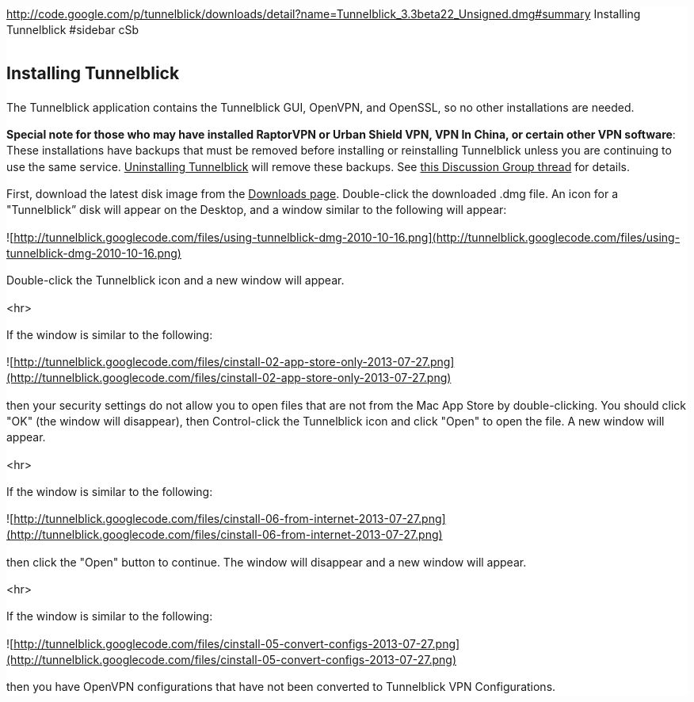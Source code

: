 http://code.google.com/p/tunnelblick/downloads/detail?name=Tunnelblick_3.3beta22_Unsigned.dmg#summary Installing Tunnelblick
#sidebar cSb



## Installing Tunnelblick ##

The Tunnelblick application contains the Tunnelblick GUI, OpenVPN, and OpenSSL, so no other installations are needed.

**Special note for those who may have installed RaptorVPN or Urban Shield VPN, VPN In China, or certain other VPN software**: These installations have backups that must be removed before installing or reinstalling Tunnelblick unless you are continuing to use the same service. [Uninstalling Tunnelblick](#Uninstalling_Tunnelblick.md) will remove these backups. See [this Discussion Group thread](https://groups.google.com/d/topic/tunnelblick-discuss/s368xGP5Qpk/discussion) for details.

First, download the latest disk image from the [Downloads page](DownloadsEntry.md). Double-click the downloaded .dmg file. An icon for a "Tunnelblick” disk will appear on the Desktop, and a window similar to the following will appear:

![http://tunnelblick.googlecode.com/files/using-tunnelblick-dmg-2010-10-16.png](http://tunnelblick.googlecode.com/files/using-tunnelblick-dmg-2010-10-16.png)

Double-click the Tunnelblick icon and a new window will appear.



&lt;hr&gt;



If the window is similar to the following:

![http://tunnelblick.googlecode.com/files/cinstall-02-app-store-only-2013-07-27.png](http://tunnelblick.googlecode.com/files/cinstall-02-app-store-only-2013-07-27.png)

then your security settings do not allow you to open files that are not from the Mac App Store by double-clicking. You should click "OK" (the window will disappear), then Control-click the Tunnelblick icon and click "Open" to open the file. A new window will appear.



&lt;hr&gt;



If the window is similar to the following:

![http://tunnelblick.googlecode.com/files/cinstall-06-from-internet-2013-07-27.png](http://tunnelblick.googlecode.com/files/cinstall-06-from-internet-2013-07-27.png)

then click the "Open" button to continue. The window will disappear and a new window will appear.



&lt;hr&gt;



If the window is similar to the following:

![http://tunnelblick.googlecode.com/files/cinstall-05-convert-configs-2013-07-27.png](http://tunnelblick.googlecode.com/files/cinstall-05-convert-configs-2013-07-27.png)

then you have OpenVPN configurations that have not been converted to Tunnelblick VPN Configurations.
